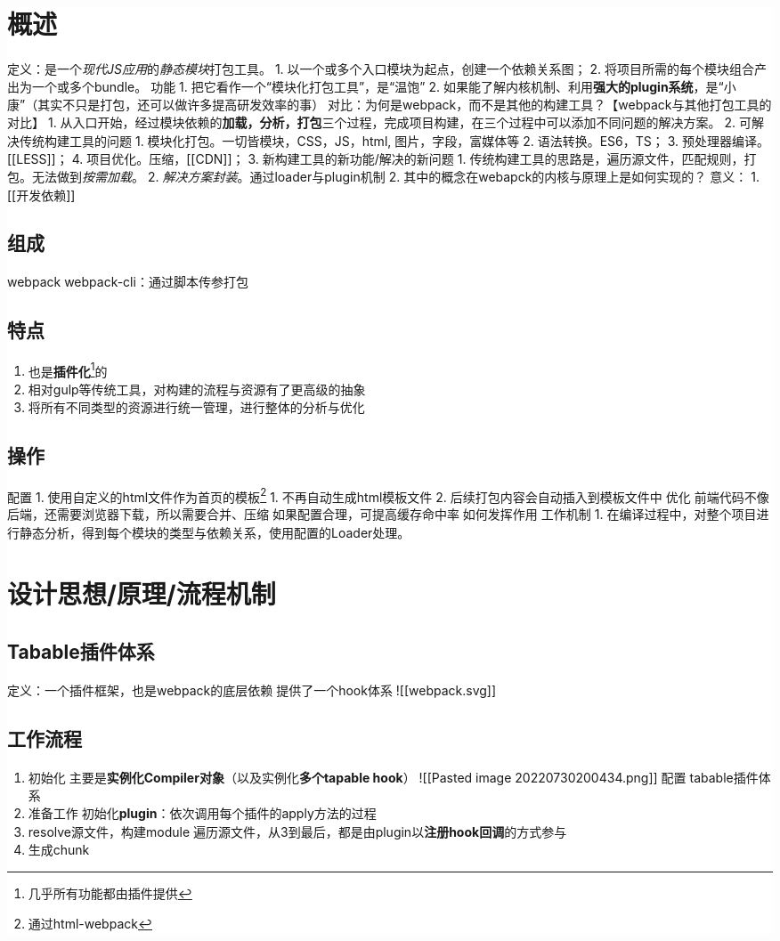 # 概述
定义：是一个*现代JS应用*的*静态模块*打包工具。
	1. 以一个或多个入口模块为起点，创建一个依赖关系图；
	2. 将项目所需的每个模块组合产出为一个或多个bundle。
功能
	1. 把它看作一个“模块化打包工具”，是“温饱”
	2. 如果能了解内核机制、利用**强大的plugin系统**，是“小康”（其实不只是打包，还可以做许多提高研发效率的事）
对比：为何是webpack，而不是其他的构建工具？【webpack与其他打包工具的对比】
	1. 从入口开始，经过模块依赖的**加载，分析，打包**三个过程，完成项目构建，在三个过程中可以添加不同问题的解决方案。
	2. 可解决传统构建工具的问题
		1. 模块化打包。一切皆模块，CSS，JS，html, 图片，字段，富媒体等
		2. 语法转换。ES6，TS；
		3. 预处理器编译。[[LESS]]；
		4. 项目优化。压缩，[[CDN]]；
	3. 新构建工具的新功能/解决的新问题
		1. 传统构建工具的思路是，遍历源文件，匹配规则，打包。无法做到*按需加载*。
		2. *解决方案封装*。通过loader与plugin机制
2. 其中的概念在webapck的内核与原理上是如何实现的？
意义：
	1. [[开发依赖]] 
## 组成
webpack
webpack-cli：通过脚本传参打包
## 特点
1. 也是**插件化**[^1]的
2. 相对gulp等传统工具，对构建的流程与资源有了更高级的抽象
3. 将所有不同类型的资源进行统一管理，进行整体的分析与优化
## 操作
配置
	1. 使用自定义的html文件作为首页的模板[^21]
		1. 不再自动生成html模板文件
		2. 后续打包内容会自动插入到模板文件中
优化
	前端代码不像后端，还需要浏览器下载，所以需要合并、压缩
	如果配置合理，可提高缓存命中率
如何发挥作用
工作机制
	1. 在编译过程中，对整个项目进行静态分析，得到每个模块的类型与依赖关系，使用配置的Loader处理。
# 设计思想/原理/流程机制
## Tabable插件体系
定义：一个插件框架，也是webpack的底层依赖
提供了一个hook体系
![[webpack.svg]] 
## 工作流程
1. 初始化
主要是**实例化Compiler对象**（以及实例化**多个tapable hook**）
![[Pasted image 20220730200434.png]]
配置
tabable插件体系
2. 准备工作
初始化**plugin**：依次调用每个插件的apply方法的过程
3. resolve源文件，构建module
遍历源文件，从3到最后，都是由plugin以**注册hook回调**的方式参与
1. 生成chunk

[^1]: 几乎所有功能都由插件提供
[^2]: 将所有格式的文件转换成JS模块：webpack对转换后的JS模块去==分析依赖关系==，并在浏览器中==加载==。
[^3]: 如果在两次构建中entry依赖的内容不同，最终的bundle就会两个hash值，也就是产生了两个不同的打包结果。源文件只修改了一个字符，hash就会变化。hash加到文件名的好处：文件改动直接产生不同的bundle文件，不同的文件名浏览器就不会使用上次的缓存。（部分浏览器会因为文件同名而使用缓存）因为HTML文件不会缓存，只要JS文件不同，就能加载最新代码。
[^4]: 这样最后的dist中的文件就能正常加载。
[^5]: webpack的一种运行模式，这种模式下一个文件被更新，代码就会重新编译。不用手动构建，但为了看到最新效果还要刷新浏览器。
[^6]: 可自动刷新浏览器。
[^7]: 一个中间件，用来定制watch与刷新的过程。实现watch mode与dev-server无法满足的需求。
[^8]: ES 模块化中规定的，语言级别的动态导入语法
[^9]: ES Module之前，webpack自己hack的动态导入语法
[^10]: 动态导入是异步的，会返回一个Promise
[^11]: 编写webpack-loader的官方工具库，提供了许多常用方法
[^12]: **编译器**实例（即webpack的实例）
[^13]: 每次的**编译过程**实例
[^14]: 在这两个实例上的多个hook上注册逻辑，webpack在相应时机触发hook，调用注册的逻辑
[^15]: 在UTF-8中，字符数就是字节数
[^16]: 构建与打包相关需求：统计打包大小。
[^17]: 图片、 样式等
[^18]: 它们必须在该入口被加载前被加载。
[^19]: JS文件
[^20]: 如把devtool配置成'source-map'，在根据不同来源生成的bundle之外，还会生成用于调试的map文件也属于bundle。
[^21]: 通过html-webpack